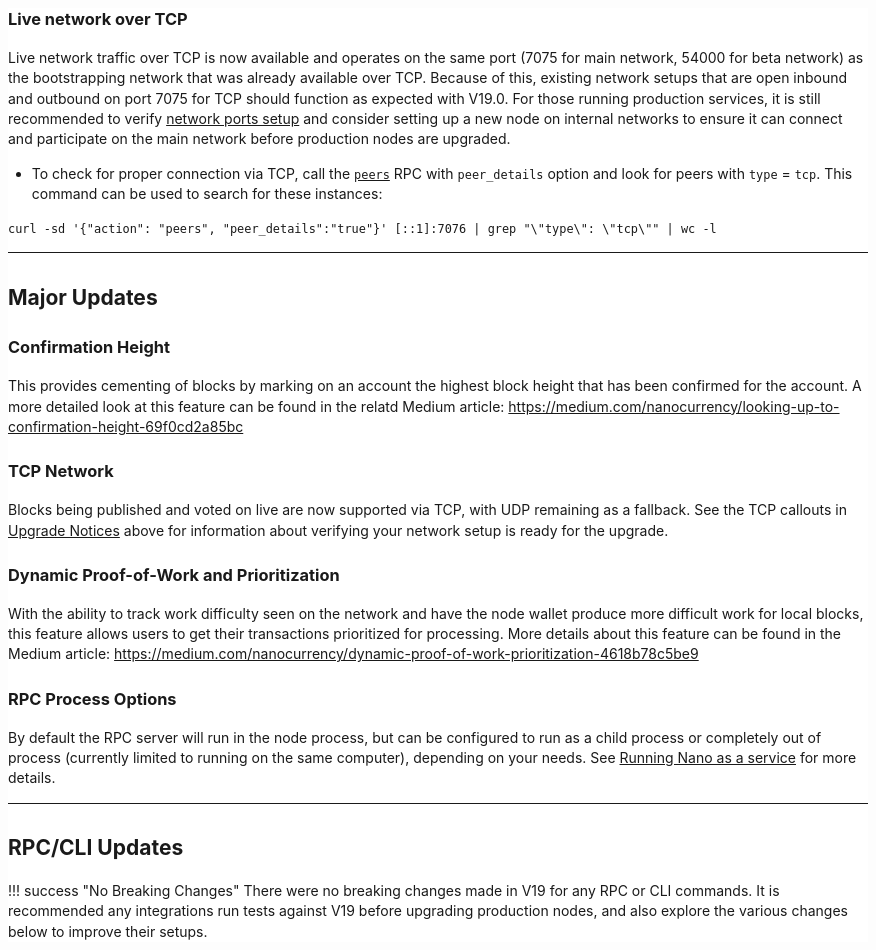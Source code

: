 ### Live network over TCP
Live network traffic over TCP is now available and operates on the same port (7075 for main network, 54000 for beta network) as the bootstrapping network that was already available over TCP. Because of this, existing network setups that are open inbound and outbound on port 7075 for TCP should function as expected with V19.0. For those running production services, it is still recommended to verify [network ports setup](/running-a-node/node-setup/#network-ports) and consider setting up a new node on internal networks to ensure it can connect and participate on the main network before production nodes are upgraded.

* To check for proper connection via TCP, call the [`peers`](/commands/rpc-protocol/#peers) RPC with `peer_details` option and look for peers with `type` = `tcp`. This command can be used to search for these instances:

```
curl -sd '{"action": "peers", "peer_details":"true"}' [::1]:7076 | grep "\"type\": \"tcp\"" | wc -l
```

---

## Major Updates

### Confirmation Height
This provides cementing of blocks by marking on an account the highest block height that has been confirmed for the account. A more detailed look at this feature can be found in the relatd Medium article: https://medium.com/nanocurrency/looking-up-to-confirmation-height-69f0cd2a85bc

### TCP Network
Blocks being published and voted on live are now supported via TCP, with UDP remaining as a fallback. See the TCP callouts in [Upgrade Notices](#upgrade-notices) above for information about verifying your network setup is ready for the upgrade.

### Dynamic Proof-of-Work and Prioritization
With the ability to track work difficulty seen on the network and have the node wallet produce more difficult work for local blocks, this feature allows users to get their transactions prioritized for processing. More details about this feature can be found in the Medium article: https://medium.com/nanocurrency/dynamic-proof-of-work-prioritization-4618b78c5be9

### RPC Process Options
By default the RPC server will run in the node process, but can be configured to run as a child process or completely out of process (currently limited to running on the same computer), depending on your needs. See [Running Nano as a service](/integration-guides/advanced/#running-nano-as-a-service) for more details.

---

## RPC/CLI Updates

!!! success "No Breaking Changes"
	There were no breaking changes made in V19 for any RPC or CLI commands. It is recommended any integrations run tests against V19 before upgrading production nodes, and also explore the various changes below to improve their setups.

